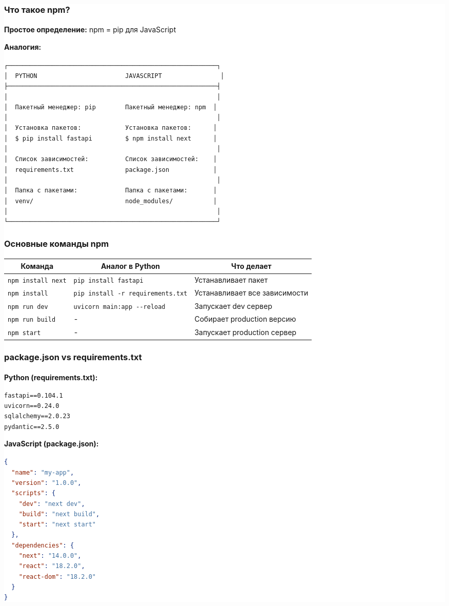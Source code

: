 ### Что такое npm?

**Простое определение:**
npm = pip для JavaScript

**Аналогия:**

```
┌─────────────────────────────────────────────────────────┐
│  PYTHON                        JAVASCRIPT                │
├─────────────────────────────────────────────────────────┤
│                                                         │
│  Пакетный менеджер: pip        Пакетный менеджер: npm  │
│                                                         │
│  Установка пакетов:            Установка пакетов:      │
│  $ pip install fastapi         $ npm install next      │
│                                                         │
│  Список зависимостей:          Список зависимостей:    │
│  requirements.txt              package.json            │
│                                                         │
│  Папка с пакетами:             Папка с пакетами:       │
│  venv/                         node_modules/           │
│                                                         │
└─────────────────────────────────────────────────────────┘
```

### Основные команды npm

| **Команда** | **Аналог в Python** | **Что делает** |
|---|---|---|
| `npm install next` | `pip install fastapi` | Устанавливает пакет |
| `npm install` | `pip install -r requirements.txt` | Устанавливает все зависимости |
| `npm run dev` | `uvicorn main:app --reload` | Запускает dev сервер |
| `npm run build` | - | Собирает production версию |
| `npm start` | - | Запускает production сервер |

### package.json vs requirements.txt

**Python (requirements.txt):**
```
fastapi==0.104.1
uvicorn==0.24.0
sqlalchemy==2.0.23
pydantic==2.5.0
```

**JavaScript (package.json):**
```json
{
  "name": "my-app",
  "version": "1.0.0",
  "scripts": {
    "dev": "next dev",
    "build": "next build",
    "start": "next start"
  },
  "dependencies": {
    "next": "14.0.0",
    "react": "18.2.0",
    "react-dom": "18.2.0"
  }
}
```